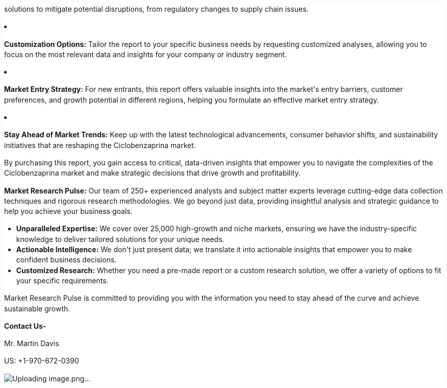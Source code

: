 solutions to mitigate potential disruptions, from regulatory changes to supply chain issues.</p></li><li><p><strong>Customization Options:</strong> Tailor the report to your specific business needs by requesting customized analyses, allowing you to focus on the most relevant data and insights for your company or industry segment.</p></li><li><p><strong>Market Entry Strategy:</strong> For new entrants, this report offers valuable insights into the market's entry barriers, customer preferences, and growth potential in different regions, helping you formulate an effective market entry strategy.</p></li><li><p><strong>Stay Ahead of Market Trends:</strong> Keep up with the latest technological advancements, consumer behavior shifts, and sustainability initiatives that are reshaping the Ciclobenzaprina market.</p></li></ol><p>By purchasing this report, you gain access to critical, data-driven insights that empower you to navigate the complexities of the Ciclobenzaprina market and make strategic decisions that drive growth and profitability.</p><p><strong>Market Research Pulse:</strong>&nbsp;Our team of 250+ experienced analysts and subject matter experts leverage cutting-edge data collection techniques and rigorous research methodologies. We go beyond just data, providing insightful analysis and strategic guidance to help you achieve your business goals.</p><ul><li><strong>Unparalleled Expertise:</strong>&nbsp;We cover over 25,000 high-growth and niche markets, ensuring we have the industry-specific knowledge to deliver tailored solutions for your unique needs.</li><li><strong>Actionable Intelligence:</strong>&nbsp;We don't just present data; we translate it into actionable insights that empower you to make confident business decisions.</li><li><strong>Customized Research:</strong>&nbsp;Whether you need a pre-made report or a custom research solution, we offer a variety of options to fit your specific requirements.</li></ul><p>Market Research Pulse is committed to providing you with the information you need to stay ahead of the curve and achieve sustainable growth.</p><p><strong>Contact Us-</strong></p><p>Mr. Martin Davis</p><p>US: +1-970-672-0390</p>
![Uploading image.png…]()
